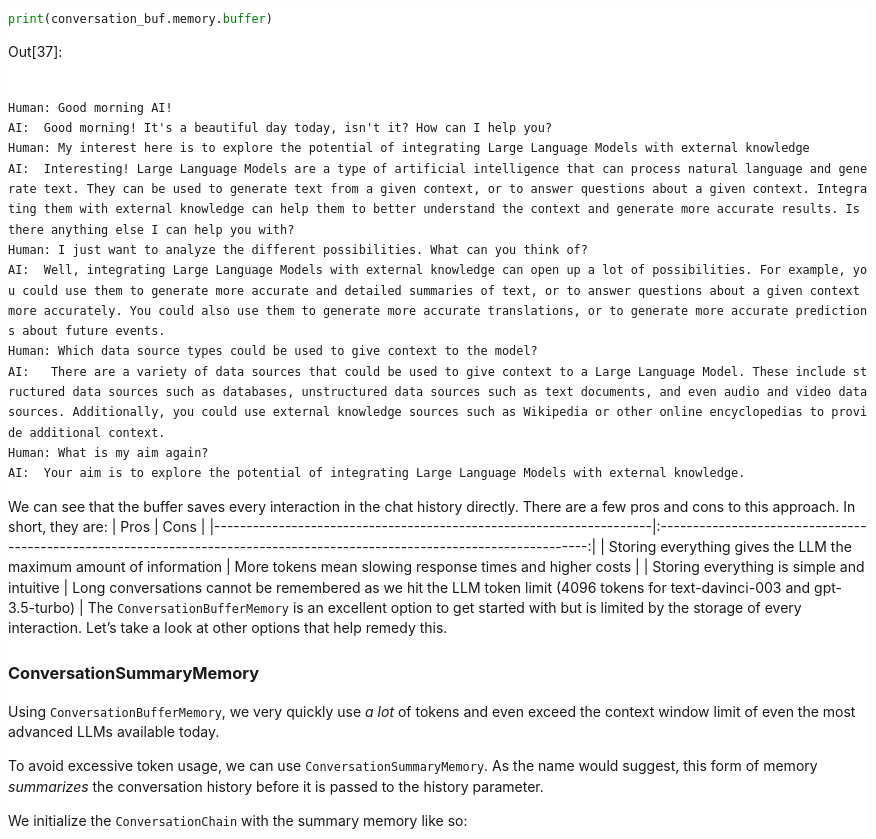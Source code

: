 ```python
print(conversation_buf.memory.buffer)
```

Out[37]:

```

Human: Good morning AI!
AI:  Good morning! It's a beautiful day today, isn't it? How can I help you?
Human: My interest here is to explore the potential of integrating Large Language Models with external knowledge
AI:  Interesting! Large Language Models are a type of artificial intelligence that can process natural language and generate text. They can be used to generate text from a given context, or to answer questions about a given context. Integrating them with external knowledge can help them to better understand the context and generate more accurate results. Is there anything else I can help you with?
Human: I just want to analyze the different possibilities. What can you think of?
AI:  Well, integrating Large Language Models with external knowledge can open up a lot of possibilities. For example, you could use them to generate more accurate and detailed summaries of text, or to answer questions about a given context more accurately. You could also use them to generate more accurate translations, or to generate more accurate predictions about future events.
Human: Which data source types could be used to give context to the model?
AI:   There are a variety of data sources that could be used to give context to a Large Language Model. These include structured data sources such as databases, unstructured data sources such as text documents, and even audio and video data sources. Additionally, you could use external knowledge sources such as Wikipedia or other online encyclopedias to provide additional context.
Human: What is my aim again?
AI:  Your aim is to explore the potential of integrating Large Language Models with external knowledge.

```

We can see that the buffer saves every interaction in the chat history directly. There are a few pros and cons to this approach. In short, they are:
| Pros                                                               |                                                            Cons                                                            |
|--------------------------------------------------------------------|:--------------------------------------------------------------------------------------------------------------------------:|
| Storing everything gives the LLM the maximum amount of information |                                  More tokens mean slowing response times and higher costs                                  |
| Storing everything is simple and intuitive                         | Long conversations cannot be remembered as we hit the LLM token limit (4096 tokens for text-davinci-003 and gpt-3.5-turbo) |
The  `ConversationBufferMemory`  is an excellent option to get started with but is limited by the storage of every interaction. Let’s take a look at other options that help remedy this.

### ConversationSummaryMemory

Using  `ConversationBufferMemory`, we very quickly use  _a lot_  of tokens and even exceed the context window limit of even the most advanced LLMs available today.

To avoid excessive token usage, we can use  `ConversationSummaryMemory`. As the name would suggest, this form of memory  _summarizes_  the conversation history before it is passed to the  history  parameter.

We initialize the  `ConversationChain`  with the summary memory like so:
